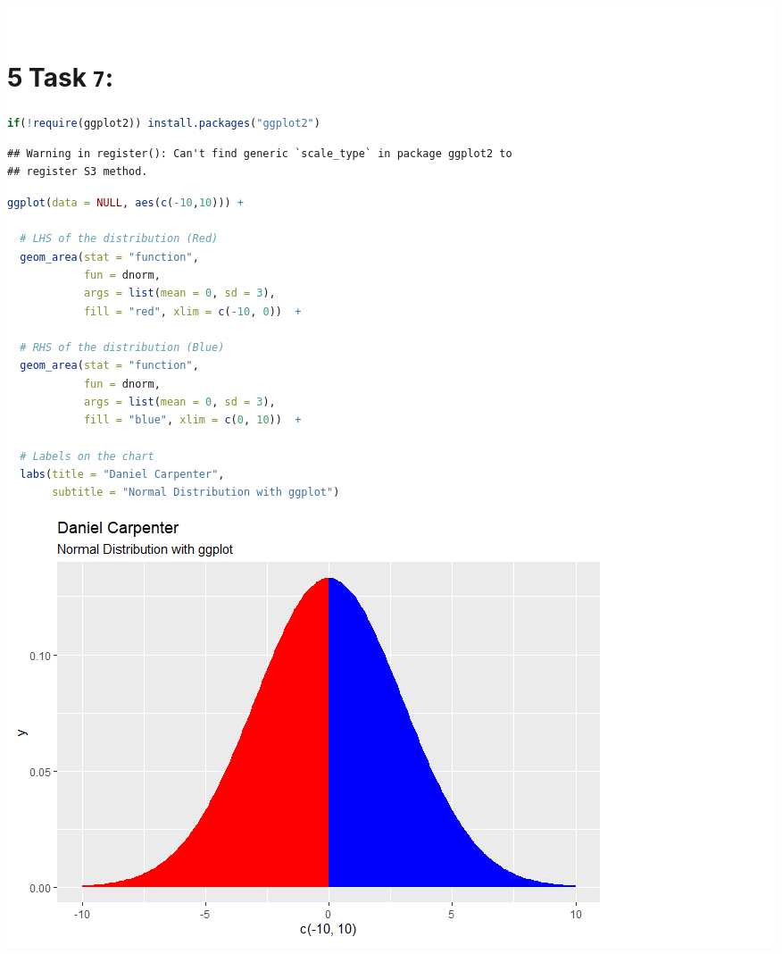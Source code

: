 <br>

# 5 Task `7`:

``` r
if(!require(ggplot2)) install.packages("ggplot2")
```

    ## Warning in register(): Can't find generic `scale_type` in package ggplot2 to
    ## register S3 method.

``` r
ggplot(data = NULL, aes(c(-10,10))) +
  
  # LHS of the distribution (Red)
  geom_area(stat = "function", 
            fun = dnorm, 
            args = list(mean = 0, sd = 3),
            fill = "red", xlim = c(-10, 0))  + 
  
  # RHS of the distribution (Blue)
  geom_area(stat = "function", 
            fun = dnorm, 
            args = list(mean = 0, sd = 3),
            fill = "blue", xlim = c(0, 10))  + 
  
  # Labels on the chart
  labs(title = "Daniel Carpenter",
       subtitle = "Normal Distribution with ggplot")
```

![](lab3_files/figure-gfm/ggplot-1.png)

